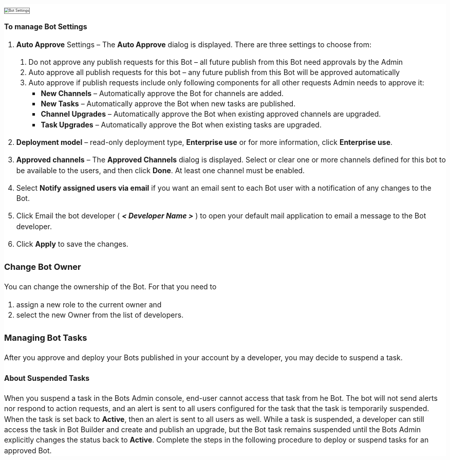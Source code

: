 <img src="../images/bot-management-img10.png" alt="Bot Settings" title="Bot Settings" style="border: 1px solid gray;zoom:50%;"/>


**To manage Bot Settings**

1. **Auto Approve** Settings – The **Auto Approve** dialog is displayed. There are three settings to choose from:
    1. Do not approve any publish requests for this Bot – all future publish from this Bot need approvals by the Admin
    2. Auto approve all publish requests for this bot – any future publish from this Bot will be approved automatically
    3. Auto approve if publish requests include only following components for all other requests Admin needs to approve it:
        * **New Channels** – Automatically approve the Bot for channels are added.
        * **New Tasks** – Automatically approve the Bot when new tasks are published.
        * **Channel Upgrades** – Automatically approve the Bot when existing approved channels are upgraded.
        * **Task Upgrades** – Automatically approve the Bot when existing tasks are upgraded.

2. **Deployment model** – read-only deployment type, **Enterprise use** or for more information, click **Enterprise use**.
3. **Approved channels** – The **Approved Channels** dialog is displayed. Select or clear one or more channels defined for this bot to be available to the users, and then click **Done**. At least one channel must be enabled.
4. Select **Notify assigned users via email** if you want an email sent to each Bot user with a notification of any changes to the Bot.
5. Click Email the bot developer ( **_&lt; Developer Name >_** ) to open your default mail application to email a message to the Bot developer.
6. Click **Apply** to save the changes.


### Change Bot Owner

You can change the ownership of the Bot. For that you need to



1. assign a new role to the current owner and
2. select the new Owner from the list of developers.


### Managing Bot Tasks

After you approve and deploy your Bots published in your account by a developer, you may decide to suspend a task.


#### About Suspended Tasks

When you suspend a task in the Bots Admin console, end-user cannot access that task from he Bot. The bot will not send alerts nor respond to action requests, and an alert is sent to all users configured for the task that the task is temporarily suspended. When the task is set back to **Active**, then an alert is sent to all users as well. While a task is suspended, a developer can still access the task in Bot Builder and create and publish an upgrade, but the Bot task remains suspended until the Bots Admin explicitly changes the status back to **Active**. Complete the steps in the following procedure to deploy or suspend tasks for an approved Bot.

